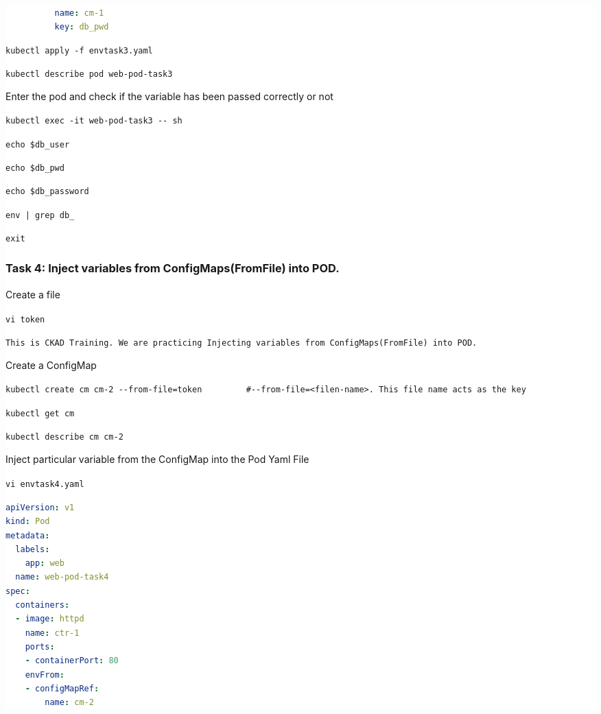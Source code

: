 ```yaml
          name: cm-1
          key: db_pwd
```
```
kubectl apply -f envtask3.yaml
```
```
kubectl describe pod web-pod-task3
```
Enter the pod and check if the variable has been passed correctly or not
```
kubectl exec -it web-pod-task3 -- sh
```
```
echo $db_user
```
```
echo $db_pwd
```
```
echo $db_password
```
```
env | grep db_
```
```
exit
```
### Task 4: Inject variables from ConfigMaps(FromFile) into POD.
Create a file
```
vi token
```
```
This is CKAD Training. We are practicing Injecting variables from ConfigMaps(FromFile) into POD.
```
Create a ConfigMap
```
kubectl create cm cm-2 --from-file=token         #--from-file=<filen-name>. This file name acts as the key
```
```
kubectl get cm
```
```
kubectl describe cm cm-2
```
Inject particular variable from the ConfigMap into the Pod Yaml File
```
vi envtask4.yaml
```
```yaml
apiVersion: v1
kind: Pod
metadata:
  labels:
    app: web
  name: web-pod-task4
spec:
  containers:
  - image: httpd
    name: ctr-1
    ports:
    - containerPort: 80
    envFrom:
    - configMapRef:
        name: cm-2
```